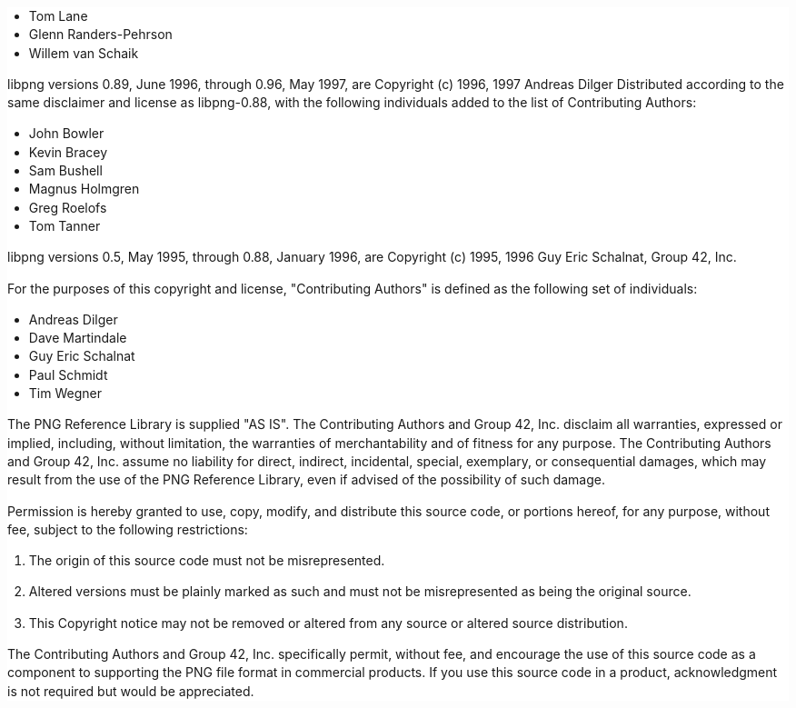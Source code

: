 *  Tom Lane
*  Glenn Randers-Pehrson
*  Willem van Schaik

libpng versions 0.89, June 1996, through 0.96, May 1997, are
Copyright (c) 1996, 1997 Andreas Dilger
Distributed according to the same disclaimer and license as libpng-0.88,
with the following individuals added to the list of Contributing Authors:

*  John Bowler
*  Kevin Bracey
*  Sam Bushell
*  Magnus Holmgren
*  Greg Roelofs
*  Tom Tanner

libpng versions 0.5, May 1995, through 0.88, January 1996, are
Copyright (c) 1995, 1996 Guy Eric Schalnat, Group 42, Inc.

For the purposes of this copyright and license, "Contributing Authors"
is defined as the following set of individuals:

*  Andreas Dilger
*  Dave Martindale
*  Guy Eric Schalnat
*  Paul Schmidt
*  Tim Wegner

The PNG Reference Library is supplied "AS IS".  The Contributing Authors
and Group 42, Inc. disclaim all warranties, expressed or implied,
including, without limitation, the warranties of merchantability and of
fitness for any purpose.  The Contributing Authors and Group 42, Inc.
assume no liability for direct, indirect, incidental, special, exemplary,
or consequential damages, which may result from the use of the PNG
Reference Library, even if advised of the possibility of such damage.

Permission is hereby granted to use, copy, modify, and distribute this
source code, or portions hereof, for any purpose, without fee, subject
to the following restrictions:

1. The origin of this source code must not be misrepresented.

2. Altered versions must be plainly marked as such and must not
   be misrepresented as being the original source.

3. This Copyright notice may not be removed or altered from
   any source or altered source distribution.

The Contributing Authors and Group 42, Inc. specifically permit, without
fee, and encourage the use of this source code as a component to
supporting the PNG file format in commercial products.  If you use this
source code in a product, acknowledgment is not required but would be
appreciated.
